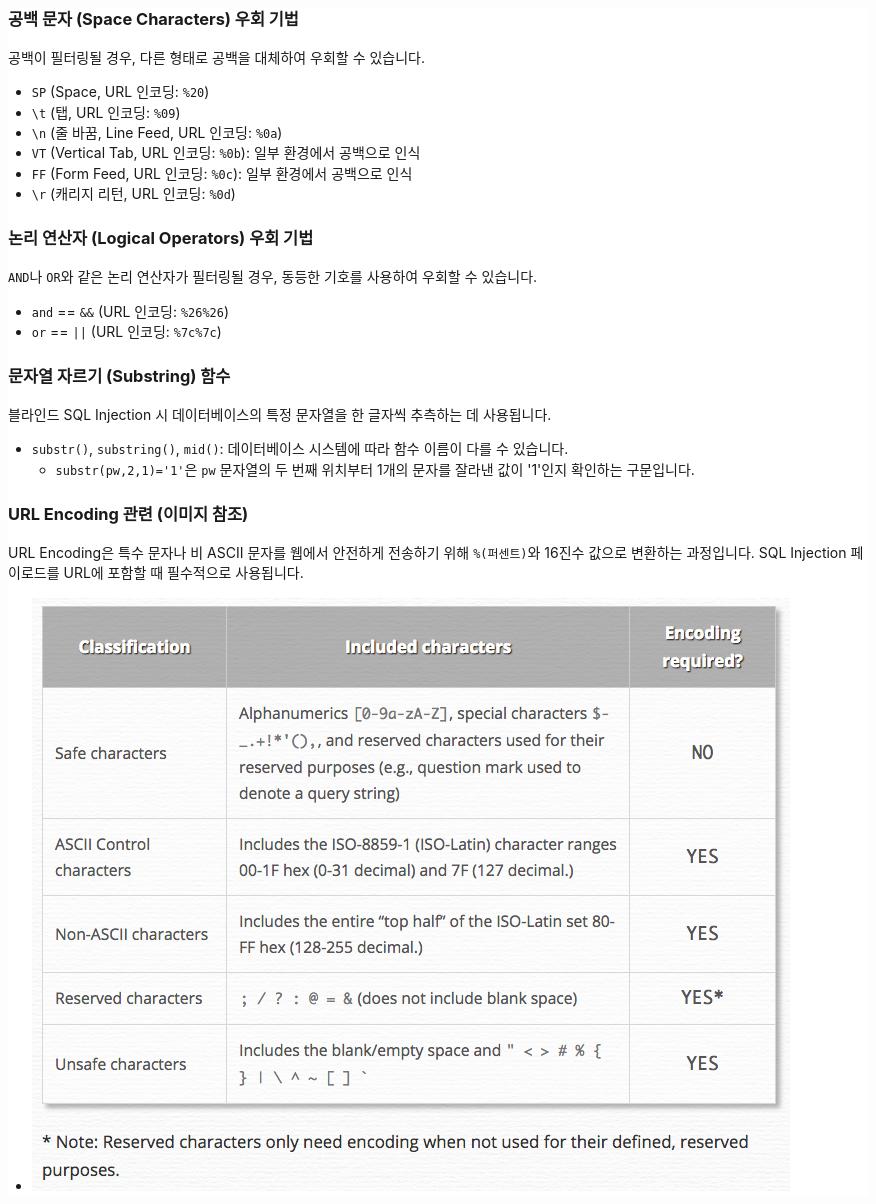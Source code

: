 ### **공백 문자 (Space Characters) 우회 기법**

공백이 필터링될 경우, 다른 형태로 공백을 대체하여 우회할 수 있습니다.

  * `SP` (Space, URL 인코딩: `%20`)
  * `\t` (탭, URL 인코딩: `%09`)
  * `\n` (줄 바꿈, Line Feed, URL 인코딩: `%0a`)
  * `VT` (Vertical Tab, URL 인코딩: `%0b`): 일부 환경에서 공백으로 인식
  * `FF` (Form Feed, URL 인코딩: `%0c`): 일부 환경에서 공백으로 인식
  * `\r` (캐리지 리턴, URL 인코딩: `%0d`)

### **논리 연산자 (Logical Operators) 우회 기법**

`AND`나 `OR`와 같은 논리 연산자가 필터링될 경우, 동등한 기호를 사용하여 우회할 수 있습니다.

  * `and` == `&&` (URL 인코딩: `%26%26`)
  * `or` == `||` (URL 인코딩: `%7c%7c`)

### **문자열 자르기 (Substring) 함수**

블라인드 SQL Injection 시 데이터베이스의 특정 문자열을 한 글자씩 추측하는 데 사용됩니다.

  * `substr()`, `substring()`, `mid()`: 데이터베이스 시스템에 따라 함수 이름이 다를 수 있습니다.
      * `substr(pw,2,1)='1'`은 `pw` 문자열의 두 번째 위치부터 1개의 문자를 잘라낸 값이 '1'인지 확인하는 구문입니다.

### **URL Encoding 관련 (이미지 참조)**

URL Encoding은 특수 문자나 비 ASCII 문자를 웹에서 안전하게 전송하기 위해 `%(퍼센트)`와 16진수 값으로 변환하는 과정입니다. SQL Injection 페이로드를 URL에 포함할 때 필수적으로 사용됩니다.

  * <img alt=" " src="/assets/images/url_encoding.png">
